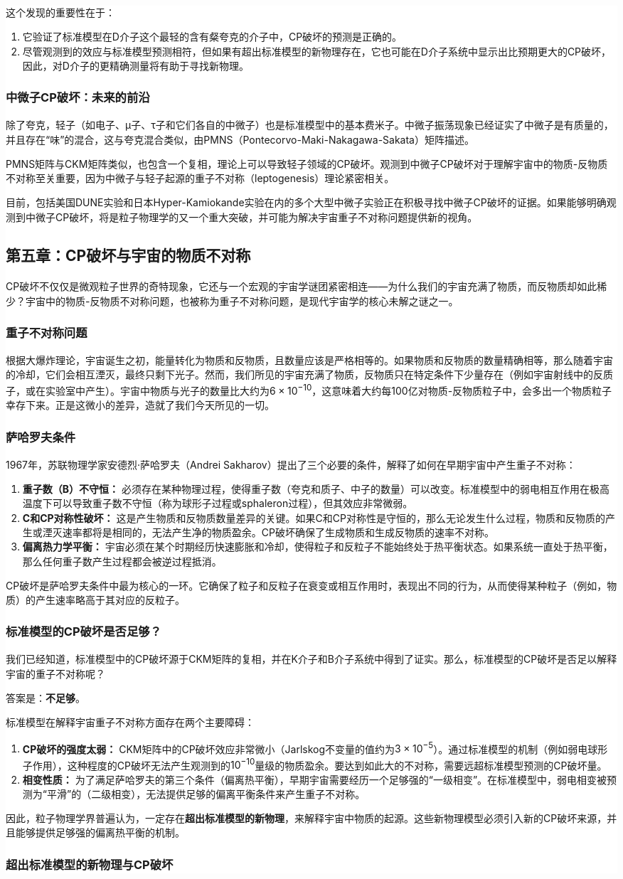 这个发现的重要性在于：
1.  它验证了标准模型在D介子这个最轻的含有粲夸克的介子中，CP破坏的预测是正确的。
2.  尽管观测到的效应与标准模型预测相符，但如果有超出标准模型的新物理存在，它也可能在D介子系统中显示出比预期更大的CP破坏，因此，对D介子的更精确测量将有助于寻找新物理。

### 中微子CP破坏：未来的前沿

除了夸克，轻子（如电子、μ子、τ子和它们各自的中微子）也是标准模型中的基本费米子。中微子振荡现象已经证实了中微子是有质量的，并且存在“味”的混合，这与夸克混合类似，由PMNS（Pontecorvo-Maki-Nakagawa-Sakata）矩阵描述。

PMNS矩阵与CKM矩阵类似，也包含一个复相，理论上可以导致轻子领域的CP破坏。观测到中微子CP破坏对于理解宇宙中的物质-反物质不对称至关重要，因为中微子与轻子起源的重子不对称（leptogenesis）理论紧密相关。

目前，包括美国DUNE实验和日本Hyper-Kamiokande实验在内的多个大型中微子实验正在积极寻找中微子CP破坏的证据。如果能够明确观测到中微子CP破坏，将是粒子物理学的又一个重大突破，并可能为解决宇宙重子不对称问题提供新的视角。

## 第五章：CP破坏与宇宙的物质不对称

CP破坏不仅仅是微观粒子世界的奇特现象，它还与一个宏观的宇宙学谜团紧密相连——为什么我们的宇宙充满了物质，而反物质却如此稀少？宇宙中的物质-反物质不对称问题，也被称为重子不对称问题，是现代宇宙学的核心未解之谜之一。

### 重子不对称问题

根据大爆炸理论，宇宙诞生之初，能量转化为物质和反物质，且数量应该是严格相等的。如果物质和反物质的数量精确相等，那么随着宇宙的冷却，它们会相互湮灭，最终只剩下光子。然而，我们所见的宇宙充满了物质，反物质只在特定条件下少量存在（例如宇宙射线中的反质子，或在实验室中产生）。宇宙中物质与光子的数量比大约为$6 \times 10^{-10}$，这意味着大约每100亿对物质-反物质粒子中，会多出一个物质粒子幸存下来。正是这微小的差异，造就了我们今天所见的一切。

### 萨哈罗夫条件

1967年，苏联物理学家安德烈·萨哈罗夫（Andrei Sakharov）提出了三个必要的条件，解释了如何在早期宇宙中产生重子不对称：

1.  **重子数（B）不守恒：** 必须存在某种物理过程，使得重子数（夸克和质子、中子的数量）可以改变。标准模型中的弱电相互作用在极高温度下可以导致重子数不守恒（称为球形子过程或sphaleron过程），但其效应非常微弱。
2.  **C和CP对称性破坏：** 这是产生物质和反物质数量差异的关键。如果C和CP对称性是守恒的，那么无论发生什么过程，物质和反物质的产生或湮灭速率都将是相同的，无法产生净的物质盈余。CP破坏确保了生成物质和生成反物质的速率不对称。
3.  **偏离热力学平衡：** 宇宙必须在某个时期经历快速膨胀和冷却，使得粒子和反粒子不能始终处于热平衡状态。如果系统一直处于热平衡，那么任何重子数产生过程都会被逆过程抵消。

CP破坏是萨哈罗夫条件中最为核心的一环。它确保了粒子和反粒子在衰变或相互作用时，表现出不同的行为，从而使得某种粒子（例如，物质）的产生速率略高于其对应的反粒子。

### 标准模型的CP破坏是否足够？

我们已经知道，标准模型中的CP破坏源于CKM矩阵的复相，并在K介子和B介子系统中得到了证实。那么，标准模型的CP破坏是否足以解释宇宙的重子不对称呢？

答案是：**不足够**。

标准模型在解释宇宙重子不对称方面存在两个主要障碍：

1.  **CP破坏的强度太弱：** CKM矩阵中的CP破坏效应非常微小（Jarlskog不变量的值约为$3 \times 10^{-5}$）。通过标准模型的机制（例如弱电球形子作用），这种程度的CP破坏无法产生观测到的$10^{-10}$量级的物质盈余。要达到如此大的不对称，需要远超标准模型预测的CP破坏量。
2.  **相变性质：** 为了满足萨哈罗夫的第三个条件（偏离热平衡），早期宇宙需要经历一个足够强的“一级相变”。在标准模型中，弱电相变被预测为“平滑”的（二级相变），无法提供足够的偏离平衡条件来产生重子不对称。

因此，粒子物理学界普遍认为，一定存在**超出标准模型的新物理**，来解释宇宙中物质的起源。这些新物理模型必须引入新的CP破坏来源，并且能够提供足够强的偏离热平衡的机制。

### 超出标准模型的新物理与CP破坏
